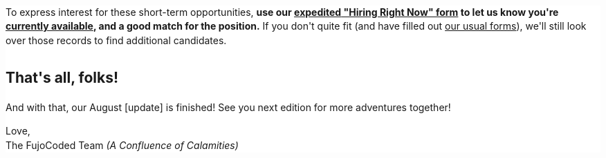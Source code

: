 To express interest for these short-term opportunities, **use our [**expedited** "Hiring Right Now" form](https://forms.gle/xQtKhiT9E1KEsn9c6) to
let us know you're <u>currently available</u>, and a good match for the position.** If you don't quite
fit (and have filled out [our usual forms](https://fujocoded.com/hiring)),
we'll still look over those records to find additional candidates.


## That's all, folks!

And with that, our August [update] is finished! See you next edition for more adventures
together!

Love,<br /> The FujoCoded Team _(A Confluence of Calamities)_
